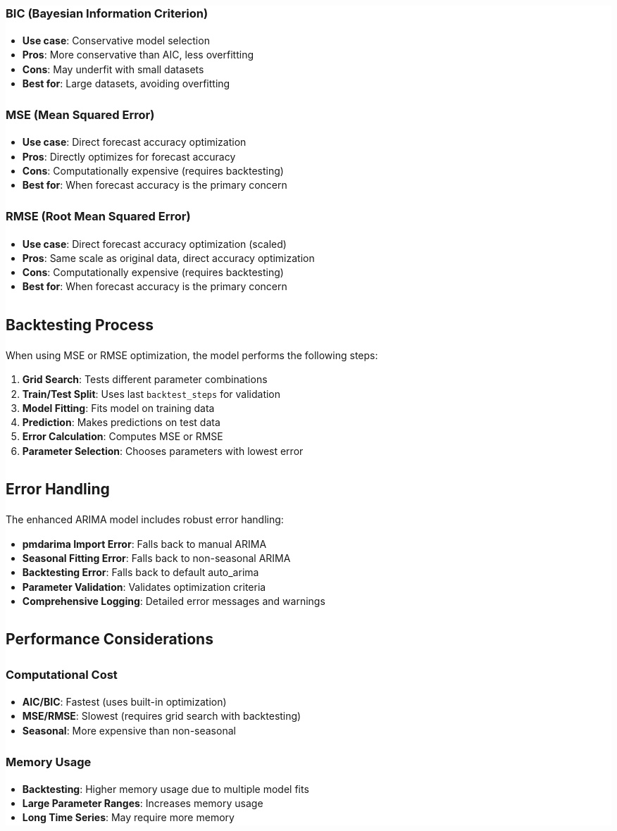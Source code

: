 ### BIC (Bayesian Information Criterion)
- **Use case**: Conservative model selection
- **Pros**: More conservative than AIC, less overfitting
- **Cons**: May underfit with small datasets
- **Best for**: Large datasets, avoiding overfitting

### MSE (Mean Squared Error)
- **Use case**: Direct forecast accuracy optimization
- **Pros**: Directly optimizes for forecast accuracy
- **Cons**: Computationally expensive (requires backtesting)
- **Best for**: When forecast accuracy is the primary concern

### RMSE (Root Mean Squared Error)
- **Use case**: Direct forecast accuracy optimization (scaled)
- **Pros**: Same scale as original data, direct accuracy optimization
- **Cons**: Computationally expensive (requires backtesting)
- **Best for**: When forecast accuracy is the primary concern

## Backtesting Process

When using MSE or RMSE optimization, the model performs the following steps:

1. **Grid Search**: Tests different parameter combinations
2. **Train/Test Split**: Uses last `backtest_steps` for validation
3. **Model Fitting**: Fits model on training data
4. **Prediction**: Makes predictions on test data
5. **Error Calculation**: Computes MSE or RMSE
6. **Parameter Selection**: Chooses parameters with lowest error

## Error Handling

The enhanced ARIMA model includes robust error handling:

- **pmdarima Import Error**: Falls back to manual ARIMA
- **Seasonal Fitting Error**: Falls back to non-seasonal ARIMA
- **Backtesting Error**: Falls back to default auto_arima
- **Parameter Validation**: Validates optimization criteria
- **Comprehensive Logging**: Detailed error messages and warnings

## Performance Considerations

### Computational Cost
- **AIC/BIC**: Fastest (uses built-in optimization)
- **MSE/RMSE**: Slowest (requires grid search with backtesting)
- **Seasonal**: More expensive than non-seasonal

### Memory Usage
- **Backtesting**: Higher memory usage due to multiple model fits
- **Large Parameter Ranges**: Increases memory usage
- **Long Time Series**: May require more memory
